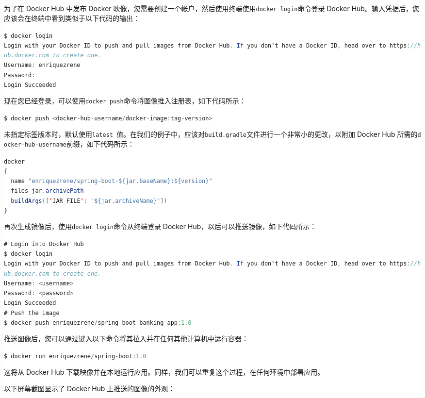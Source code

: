 为了在 Docker Hub 中发布 Docker 映像，您需要创建一个帐户，然后使用终端使用`docker login`命令登录 Docker Hub。输入凭据后，您应该会在终端中看到类似于以下代码的输出：

```java
$ docker login 
Login with your Docker ID to push and pull images from Docker Hub. If you don't have a Docker ID, head over to https://hub.docker.com to create one.
Username: enriquezrene
Password:
Login Succeeded
```

现在您已经登录，可以使用`docker push`命令将图像推入注册表，如下代码所示：

```java
$ docker push <docker-hub-username/docker-image:tag-version>
```

未指定标签版本时，默认使用`latest `值。在我们的例子中，应该对`build.gradle`文件进行一个非常小的更改，以附加 Docker Hub 所需的`docker-hub-username`前缀，如下代码所示：

```java
docker 
{
  name "enriquezrene/spring-boot-${jar.baseName}:${version}"
  files jar.archivePath
  buildArgs(['JAR_FILE': "${jar.archiveName}"])
}
```

再次生成镜像后，使用`docker login`命令从终端登录 Docker Hub，以后可以推送镜像，如下代码所示：

```java
# Login into Docker Hub
$ docker login
Login with your Docker ID to push and pull images from Docker Hub. If you don't have a Docker ID, head over to https://hub.docker.com to create one.
Username: <username>
Password: <password>
Login Succeeded
# Push the image
$ docker push enriquezrene/spring-boot-banking-app:1.0
```

推送图像后，您可以通过键入以下命令将其拉入并在任何其他计算机中运行容器：

```java
$ docker run enriquezrene/spring-boot:1.0
```

这将从 Docker Hub 下载映像并在本地运行应用。同样，我们可以重复这个过程，在任何环境中部署应用。

以下屏幕截图显示了 Docker Hub 上推送的图像的外观：
